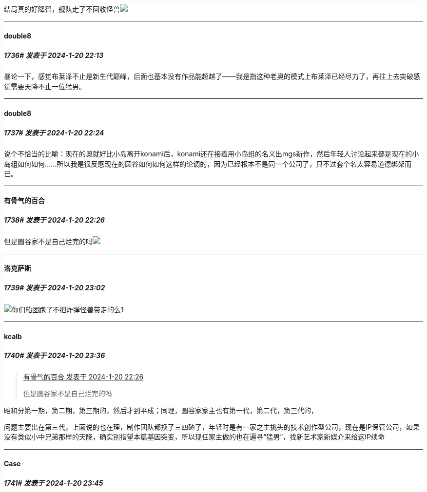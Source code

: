 结局真的好降智，舰队走了不回收怪兽<img src="https://static.saraba1st.com/image/smiley/face2017/003.png" referrerpolicy="no-referrer">


*****

####  double8  
##### 1736#       发表于 2024-1-20 22:13

暴论一下，感觉布莱泽不止是新生代巅峰，后面也基本没有作品能超越了——我是指这种老奥的模式上布莱泽已经尽力了，再往上去突破感觉需要天降不止一位猛男。


*****

####  double8  
##### 1737#       发表于 2024-1-20 22:24

说个不恰当的比喻：现在的奥就好比小岛离开konami后，konami还在接着用小岛组的名义出mgs新作，然后年轻人讨论起来都是现在的小岛组如何如何……所以我是很反感现在的圆谷如何如何这样的论调的，因为已经根本不是同一个公司了，只不过套个名太容易道德绑架而已。

*****

####  有骨气的百合  
##### 1738#       发表于 2024-1-20 22:26

但是圆谷家不是自己烂完的吗<img src="https://static.saraba1st.com/image/smiley/face2017/067.png" referrerpolicy="no-referrer">


*****

####  洛克萨斯  
##### 1739#       发表于 2024-1-20 23:02

<img src="https://static.saraba1st.com/image/smiley/face2017/067.png" referrerpolicy="no-referrer">你们船团跑了不把炸弹怪兽带走的么1


*****

####  kcalb  
##### 1740#       发表于 2024-1-20 23:36

<blockquote><a href="httphttps://bbs.saraba1st.com/2b/forum.php?mod=redirect&amp;goto=findpost&amp;pid=63716525&amp;ptid=2104492" target="_blank">有骨气的百合 发表于 2024-1-20 22:26</a>

但是圆谷家不是自己烂完的吗</blockquote>
昭和分第一期，第二期，第三期的，然后才到平成；同理，圆谷家家主也有第一代，第二代，第三代的，

问题主要出在第三代，上面说的也在理，制作团队都换了三四碴了，年轻时是有一家之主挑头的技术创作型公司，现在是IP保管公司，如果没有类似小中兄弟那样的天降，确实别指望本篇基因突变，所以现任家主做的也在遍寻“猛男”，找新艺术家新媒介来给这IP续命


*****

####  Case  
##### 1741#       发表于 2024-1-20 23:45
